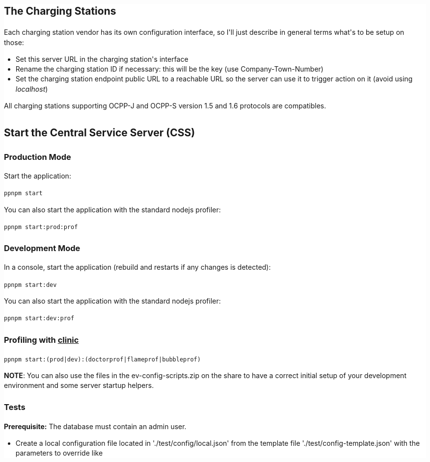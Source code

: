 ## The Charging Stations

Each charging station vendor has its own configuration interface, so I'll just describe in general terms what's to be setup on those:

- Set this server URL in the charging station's interface
- Rename the charging station ID if necessary: this will be the key (use Company-Town-Number)
- Set the charging station endpoint public URL to a reachable URL so the server can use it to trigger action on it (avoid using _localhost_)

All charging stations supporting OCPP-J and OCPP-S version 1.5 and 1.6 protocols are compatibles.

## Start the Central Service Server (CSS)

### Production Mode

Start the application:

```shell
ppnpm start
```

You can also start the application with the standard nodejs profiler:

```shell
ppnpm start:prod:prof
```

### Development Mode

In a console, start the application (rebuild and restarts if any changes is detected):

```shell
ppnpm start:dev
```

You can also start the application with the standard nodejs profiler:

```shell
ppnpm start:dev:prof
```

### Profiling with [clinic](https://clinicjs.org)

```shell
ppnpm start:(prod|dev):(doctorprof|flameprof|bubbleprof)
```

**NOTE**: You can also use the files in the ev-config-scripts.zip on the share to have a correct initial setup of your development environment and some server startup helpers.

### Tests

**Prerequisite:** The database must contain an admin user.

- Create a local configuration file located in './test/config/local.json' from the template file './test/config-template.json' with the parameters to override like
